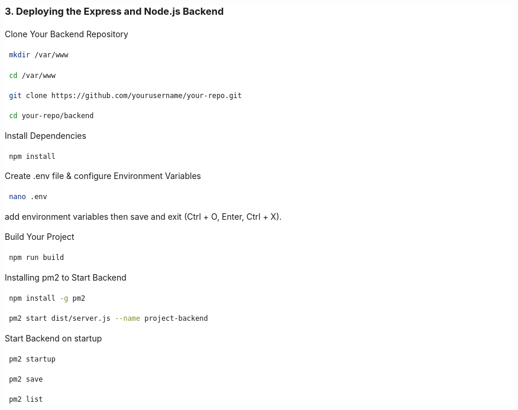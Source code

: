 ### 3. Deploying the Express and Node.js Backend

Clone Your Backend Repository

```bash
 mkdir /var/www
```

```bash
 cd /var/www
```

```bash
 git clone https://github.com/yourusername/your-repo.git
```

```bash
 cd your-repo/backend
```

Install Dependencies

```bash
 npm install
```

Create .env file & configure Environment Variables

```bash
 nano .env
```

add environment variables then save and exit (Ctrl + O, Enter, Ctrl + X).

Build Your Project

```bash
 npm run build
```

Installing pm2 to Start Backend

```bash
 npm install -g pm2
```

```bash
 pm2 start dist/server.js --name project-backend
```

Start Backend on startup

```bash
 pm2 startup
```

```bash
 pm2 save
```

```bash
 pm2 list
```
